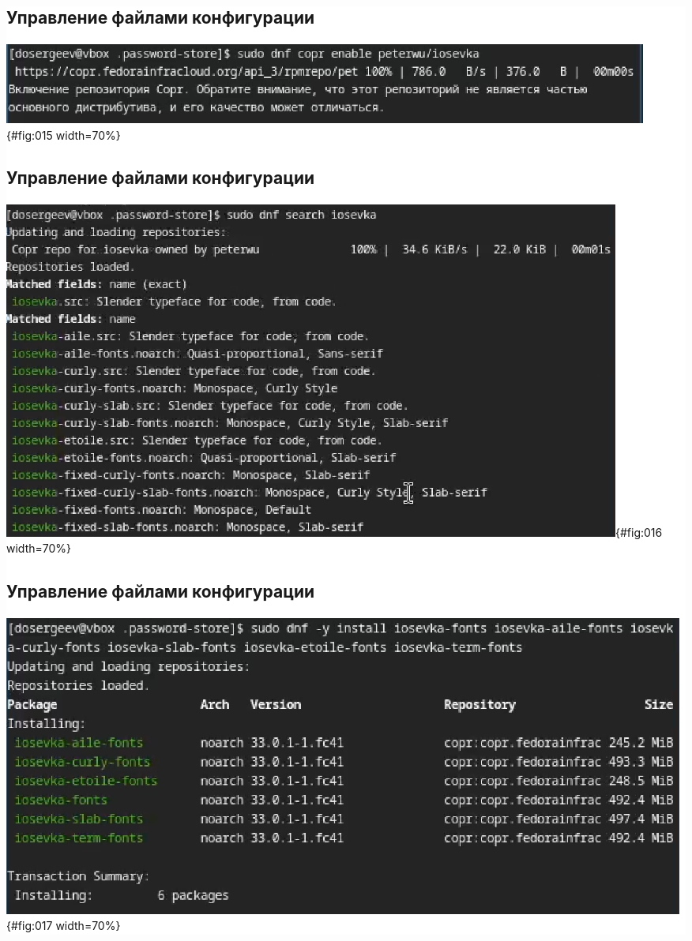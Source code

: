 ## Управление файлами конфигурации

![Подключение репозитория Copr.](image/15.PNG){#fig:015 width=70%}

## Управление файлами конфигурации

![Поиск шрифтов iosevka.](image/16.PNG){#fig:016 width=70%}

## Управление файлами конфигурации

![Установка шрифтов iosevka.](image/17.PNG){#fig:017 width=70%}
